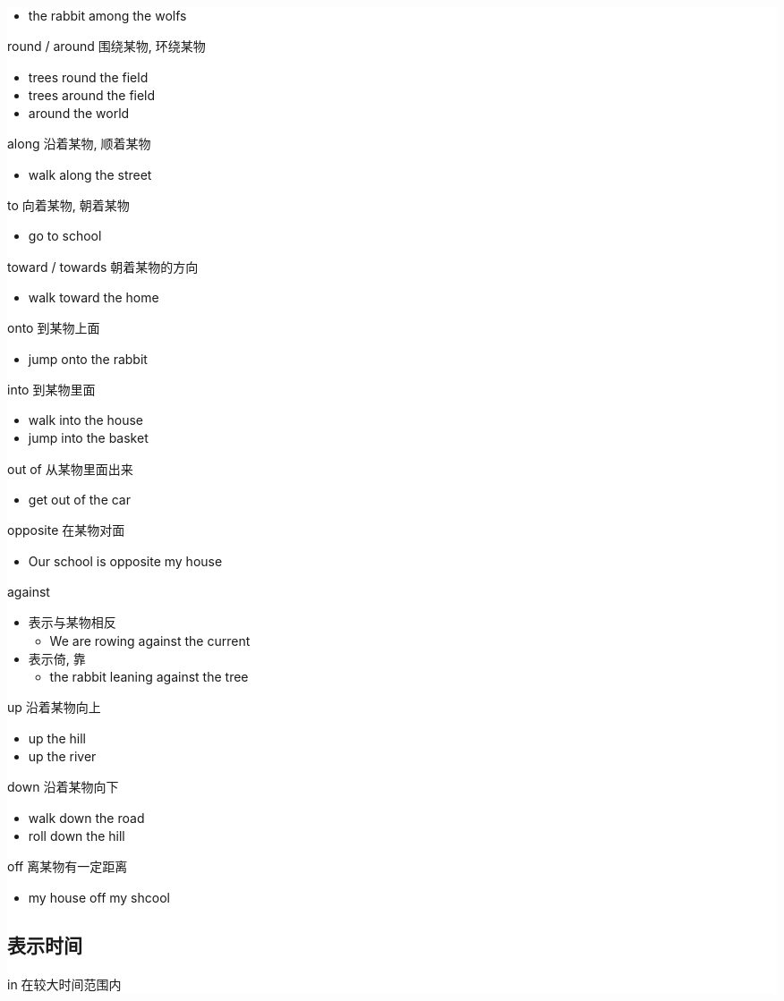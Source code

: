 - the rabbit among the wolfs

round / around 围绕某物, 环绕某物

- trees round the field
- trees around the field
- around the world

along 沿着某物, 顺着某物

- walk along the street

to 向着某物, 朝着某物

- go to school

toward / towards 朝着某物的方向

- walk toward the home

onto 到某物上面

- jump onto the rabbit

into 到某物里面

- walk into the house
- jump into the basket

out of 从某物里面出来

- get out of the car

opposite 在某物对面

- Our school is opposite my house

against

- 表示与某物相反
    - We are rowing against the current
- 表示倚, 靠
    - the rabbit leaning against the tree

up 沿着某物向上

- up the hill
- up the river

down 沿着某物向下

- walk down the road
- roll down the hill

off 离某物有一定距离

- my house off my shcool

## 表示时间

in 在较大时间范围内
